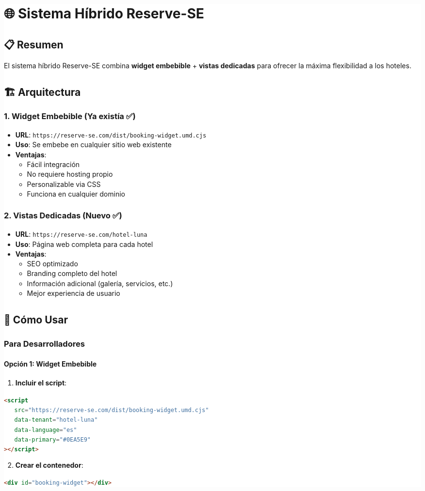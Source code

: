 # 🌐 Sistema Híbrido Reserve-SE

## 📋 Resumen

El sistema híbrido Reserve-SE combina **widget embebible** + **vistas dedicadas** para ofrecer la máxima flexibilidad a los hoteles.

## 🏗️ Arquitectura

### 1. **Widget Embebible** (Ya existía ✅)

-  **URL**: `https://reserve-se.com/dist/booking-widget.umd.cjs`
-  **Uso**: Se embebe en cualquier sitio web existente
-  **Ventajas**:
   -  Fácil integración
   -  No requiere hosting propio
   -  Personalizable via CSS
   -  Funciona en cualquier dominio

### 2. **Vistas Dedicadas** (Nuevo ✅)

-  **URL**: `https://reserve-se.com/hotel-luna`
-  **Uso**: Página web completa para cada hotel
-  **Ventajas**:
   -  SEO optimizado
   -  Branding completo del hotel
   -  Información adicional (galería, servicios, etc.)
   -  Mejor experiencia de usuario

## 🚀 Cómo Usar

### Para Desarrolladores

#### **Opción 1: Widget Embebible**

1. **Incluir el script**:

```html
<script
   src="https://reserve-se.com/dist/booking-widget.umd.cjs"
   data-tenant="hotel-luna"
   data-language="es"
   data-primary="#0EA5E9"
></script>
```

2. **Crear el contenedor**:

```html
<div id="booking-widget"></div>
```
